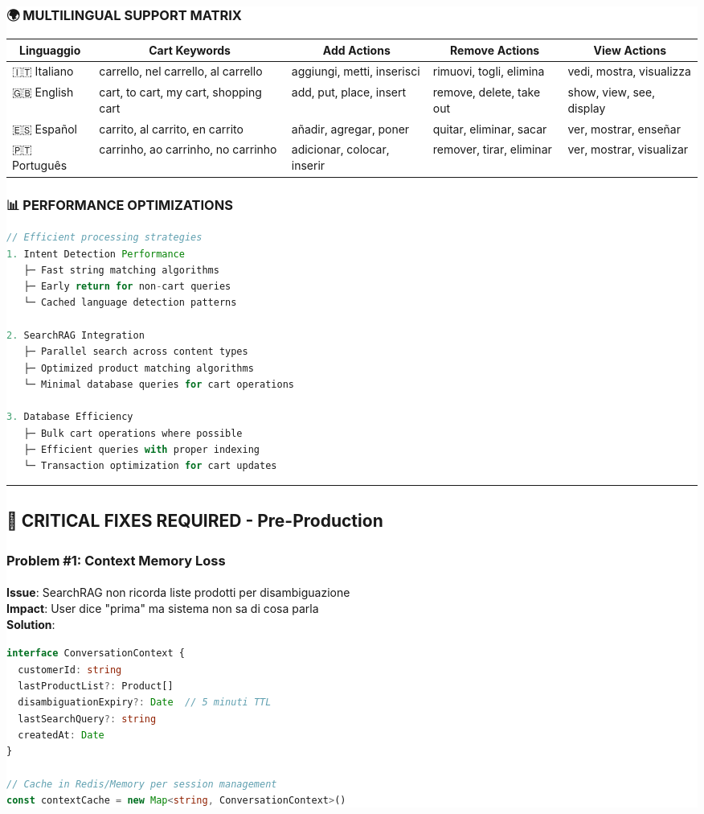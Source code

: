 ### **🌍 MULTILINGUAL SUPPORT MATRIX**

| Linguaggio | Cart Keywords | Add Actions | Remove Actions | View Actions |
|------------|---------------|-------------|----------------|--------------|
| 🇮🇹 Italiano | carrello, nel carrello, al carrello | aggiungi, metti, inserisci | rimuovi, togli, elimina | vedi, mostra, visualizza |
| 🇬🇧 English | cart, to cart, my cart, shopping cart | add, put, place, insert | remove, delete, take out | show, view, see, display |
| 🇪🇸 Español | carrito, al carrito, en carrito | añadir, agregar, poner | quitar, eliminar, sacar | ver, mostrar, enseñar |
| 🇵🇹 Português | carrinho, ao carrinho, no carrinho | adicionar, colocar, inserir | remover, tirar, eliminar | ver, mostrar, visualizar |

### **📊 PERFORMANCE OPTIMIZATIONS**

```typescript
// Efficient processing strategies
1. Intent Detection Performance
   ├─ Fast string matching algorithms  
   ├─ Early return for non-cart queries
   └─ Cached language detection patterns

2. SearchRAG Integration
   ├─ Parallel search across content types
   ├─ Optimized product matching algorithms
   └─ Minimal database queries for cart operations

3. Database Efficiency  
   ├─ Bulk cart operations where possible
   ├─ Efficient queries with proper indexing
   └─ Transaction optimization for cart updates
```

---

## 🚨 **CRITICAL FIXES REQUIRED - Pre-Production**

### **Problem #1: Context Memory Loss**
**Issue**: SearchRAG non ricorda liste prodotti per disambiguazione  
**Impact**: User dice "prima" ma sistema non sa di cosa parla  
**Solution**:
```typescript
interface ConversationContext {
  customerId: string
  lastProductList?: Product[]
  disambiguationExpiry?: Date  // 5 minuti TTL
  lastSearchQuery?: string
  createdAt: Date
}

// Cache in Redis/Memory per session management
const contextCache = new Map<string, ConversationContext>()
```
